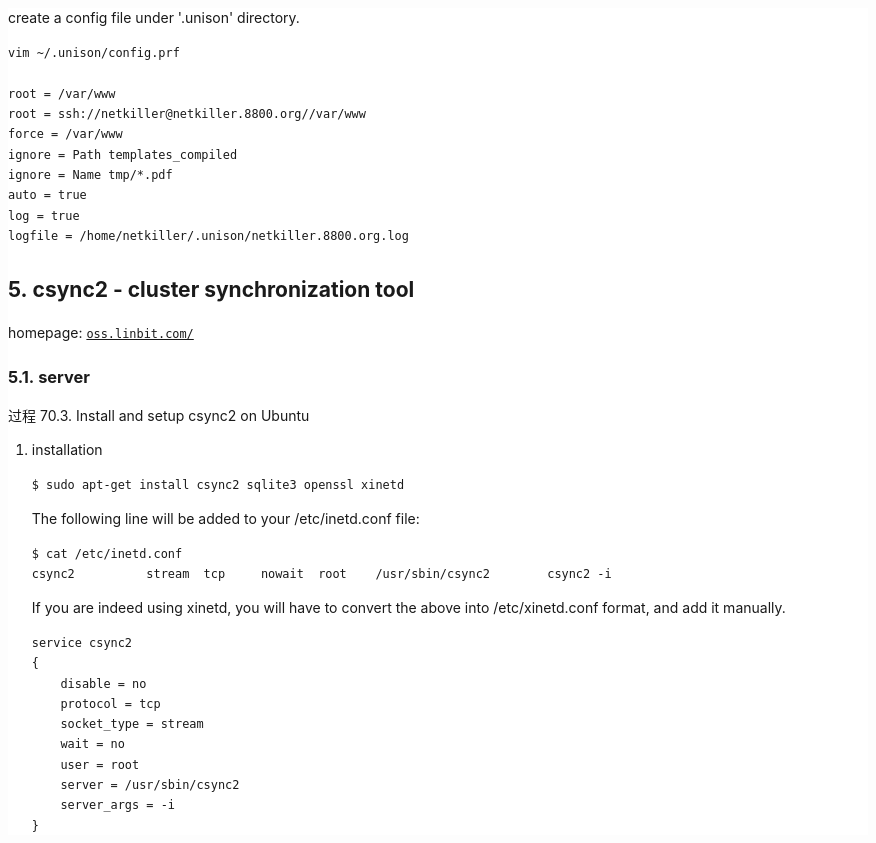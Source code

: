 create a config file under '.unison' directory.

```
vim ~/.unison/config.prf

root = /var/www
root = ssh://netkiller@netkiller.8800.org//var/www
force = /var/www
ignore = Path templates_compiled
ignore = Name tmp/*.pdf
auto = true
log = true
logfile = /home/netkiller/.unison/netkiller.8800.org.log

```

## 5. csync2 - cluster synchronization tool

homepage: [`oss.linbit.com/`](http://oss.linbit.com/)

### 5.1. server

过程 70.3. Install and setup csync2 on Ubuntu

1.  installation

    ```
    $ sudo apt-get install csync2 sqlite3 openssl xinetd

    ```

    The following line will be added to your /etc/inetd.conf file:

    ```
    $ cat /etc/inetd.conf
    csync2          stream  tcp     nowait  root    /usr/sbin/csync2        csync2 -i			

    ```

    If you are indeed using xinetd, you will have to convert the above into /etc/xinetd.conf format, and add it manually.

    ```
    service csync2
    {
    	disable = no
    	protocol = tcp
    	socket_type = stream
    	wait = no
    	user = root
    	server = /usr/sbin/csync2
    	server_args = -i
    }			

    ```
